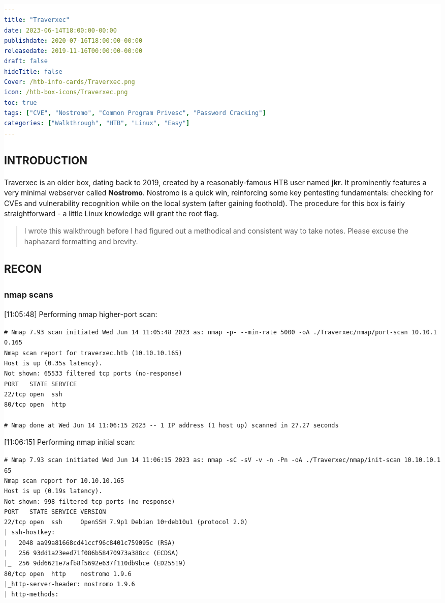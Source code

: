 ```yaml
---
title: "Traverxec"
date: 2023-06-14T18:00:00-00:00
publishdate: 2020-07-16T18:00:00-00:00
releasedate: 2019-11-16T00:00:00-00:00
draft: false
hideTitle: false
Cover: /htb-info-cards/Traverxec.png
icon: /htb-box-icons/Traverxec.png
toc: true
tags: ["CVE", "Nostromo", "Common Program Privesc", "Password Cracking"]
categories: ["Walkthrough", "HTB", "Linux", "Easy"]
---
```


## INTRODUCTION

Traverxec is an older box, dating back to 2019, created by a reasonably-famous HTB user named **jkr**. It prominently features a very minimal webserver called **Nostromo**. Nostromo is a quick win, reinforcing some key pentesting fundamentals: checking for CVEs and vulnerability recognition while on the local system (after gaining foothold). The procedure for this box is fairly straightforward - a little Linux knowledge will grant the root flag. 

> I wrote this walkthrough before I had figured out a methodical and consistent way to take notes. Please excuse the haphazard formatting and brevity.



## RECON

### nmap scans

[11:05:48] Performing nmap higher-port scan:

```
# Nmap 7.93 scan initiated Wed Jun 14 11:05:48 2023 as: nmap -p- --min-rate 5000 -oA ./Traverxec/nmap/port-scan 10.10.10.165
Nmap scan report for traverxec.htb (10.10.10.165)
Host is up (0.35s latency).
Not shown: 65533 filtered tcp ports (no-response)
PORT   STATE SERVICE
22/tcp open  ssh
80/tcp open  http

# Nmap done at Wed Jun 14 11:06:15 2023 -- 1 IP address (1 host up) scanned in 27.27 seconds

```

[11:06:15] Performing nmap initial scan:

```
# Nmap 7.93 scan initiated Wed Jun 14 11:06:15 2023 as: nmap -sC -sV -v -n -Pn -oA ./Traverxec/nmap/init-scan 10.10.10.165
Nmap scan report for 10.10.10.165
Host is up (0.19s latency).
Not shown: 998 filtered tcp ports (no-response)
PORT   STATE SERVICE VERSION
22/tcp open  ssh     OpenSSH 7.9p1 Debian 10+deb10u1 (protocol 2.0)
| ssh-hostkey: 
|   2048 aa99a81668cd41ccf96c8401c759095c (RSA)
|   256 93dd1a23eed71f086b58470973a388cc (ECDSA)
|_  256 9dd6621e7afb8f5692e637f110db9bce (ED25519)
80/tcp open  http    nostromo 1.9.6
|_http-server-header: nostromo 1.9.6
| http-methods: 
```